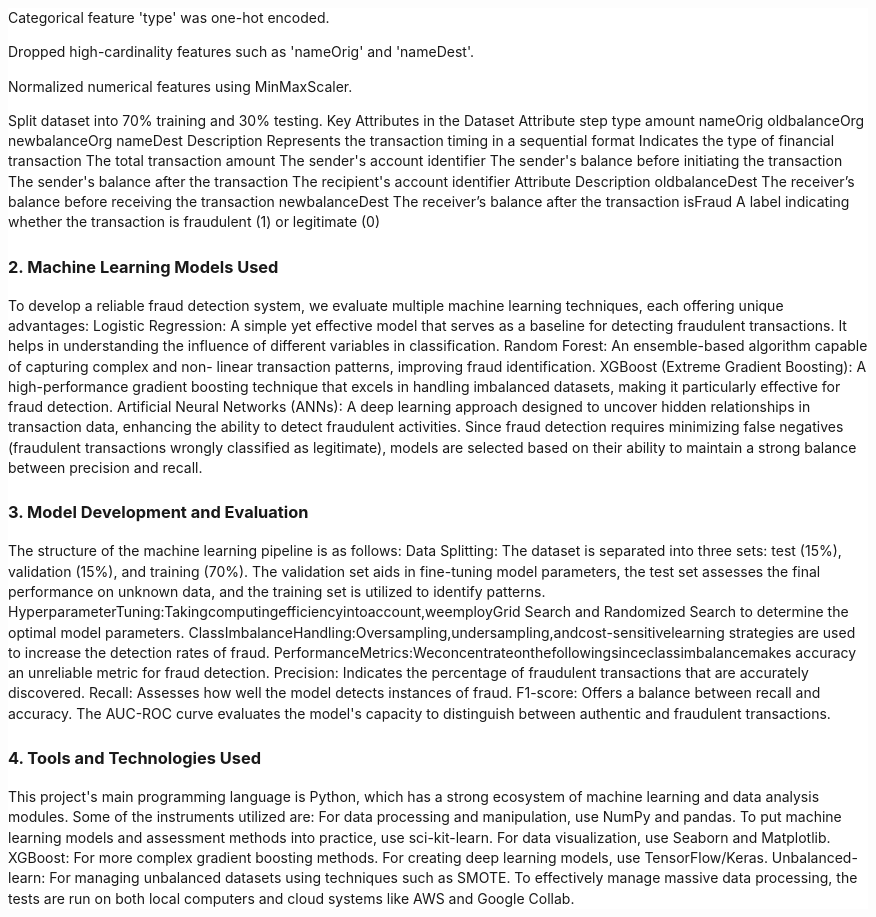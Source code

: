 
Categorical feature 'type' was one-hot encoded.

Dropped high-cardinality features such as 'nameOrig' and 'nameDest'.

Normalized numerical features using MinMaxScaler.

Split dataset into 70% training and 30% testing.
Key Attributes in the Dataset Attribute step type amount nameOrig oldbalanceOrg newbalanceOrg nameDest Description Represents the transaction timing in a sequential format Indicates the type of financial transaction The total transaction amount The sender's account identifier The sender's balance before initiating the transaction The sender's balance after the transaction The recipient's account identifier Attribute Description oldbalanceDest The receiver’s balance before receiving the transaction newbalanceDest The receiver’s balance after the transaction isFraud A label indicating whether the transaction is fraudulent (1) or legitimate (0)

### 2. Machine Learning Models Used

To develop a reliable fraud detection system, we evaluate multiple machine learning techniques, each offering unique advantages: Logistic Regression: A simple yet effective model that serves as a baseline for detecting fraudulent transactions.
It helps in understanding the influence of different variables in classification.
Random Forest: An ensemble-based algorithm capable of capturing complex and non- linear transaction patterns, improving fraud identification.
XGBoost (Extreme Gradient Boosting): A high-performance gradient boosting technique that excels in handling imbalanced datasets, making it particularly effective for fraud detection.
Artificial Neural Networks (ANNs): A deep learning approach designed to uncover hidden relationships in transaction data, enhancing the ability to detect fraudulent activities.
Since fraud detection requires minimizing false negatives (fraudulent transactions wrongly classified as legitimate), models are selected based on their ability to maintain a strong balance between precision and recall.

### 3. Model Development and Evaluation

The structure of the machine learning pipeline is as follows: Data Splitting: The dataset is separated into three sets: test (15%), validation (15%), and training (70%).
The validation set aids in fine-tuning model parameters, the test set assesses the final performance on unknown data, and the training set is utilized to identify patterns.
HyperparameterTuning:Takingcomputingefficiencyintoaccount,weemployGrid Search and Randomized Search to determine the optimal model parameters.
ClassImbalanceHandling:Oversampling,undersampling,andcost-sensitivelearning strategies are used to increase the detection rates of fraud.
PerformanceMetrics:Weconcentrateonthefollowingsinceclassimbalancemakes accuracy an unreliable metric for fraud detection.
Precision: Indicates the percentage of fraudulent transactions that are accurately discovered.
Recall: Assesses how well the model detects instances of fraud.
F1-score: Offers a balance between recall and accuracy.
The AUC-ROC curve evaluates the model's capacity to distinguish between authentic and fraudulent transactions.

### 4. Tools and Technologies Used

This project's main programming language is Python, which has a strong ecosystem of machine learning and data analysis modules.
Some of the instruments utilized are: For data processing and manipulation, use NumPy and pandas.
To put machine learning models and assessment methods into practice, use sci-kit-learn.
For data visualization, use Seaborn and Matplotlib.
XGBoost: For more complex gradient boosting methods.
For creating deep learning models, use TensorFlow/Keras.
Unbalanced-learn: For managing unbalanced datasets using techniques such as SMOTE.
To effectively manage massive data processing, the tests are run on both local computers and cloud systems like AWS and Google Collab.
